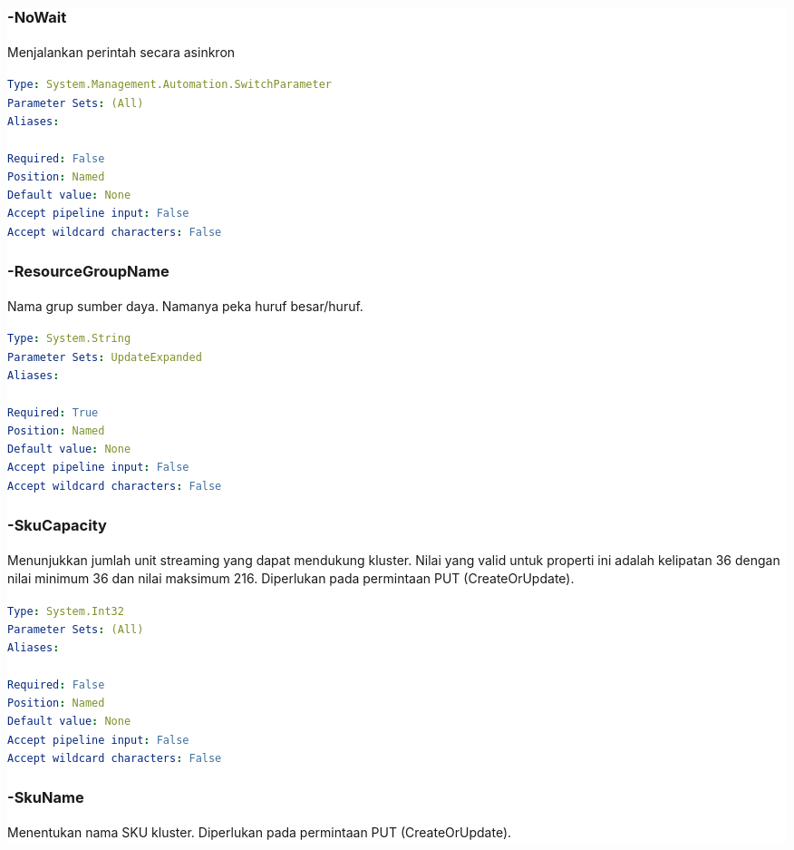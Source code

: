 ### -NoWait
Menjalankan perintah secara asinkron

```yaml
Type: System.Management.Automation.SwitchParameter
Parameter Sets: (All)
Aliases:

Required: False
Position: Named
Default value: None
Accept pipeline input: False
Accept wildcard characters: False
```

### -ResourceGroupName
Nama grup sumber daya.
Namanya peka huruf besar/huruf.

```yaml
Type: System.String
Parameter Sets: UpdateExpanded
Aliases:

Required: True
Position: Named
Default value: None
Accept pipeline input: False
Accept wildcard characters: False
```

### -SkuCapacity
Menunjukkan jumlah unit streaming yang dapat mendukung kluster.
Nilai yang valid untuk properti ini adalah kelipatan 36 dengan nilai minimum 36 dan nilai maksimum 216.
Diperlukan pada permintaan PUT (CreateOrUpdate).

```yaml
Type: System.Int32
Parameter Sets: (All)
Aliases:

Required: False
Position: Named
Default value: None
Accept pipeline input: False
Accept wildcard characters: False
```

### -SkuName
Menentukan nama SKU kluster.
Diperlukan pada permintaan PUT (CreateOrUpdate).
